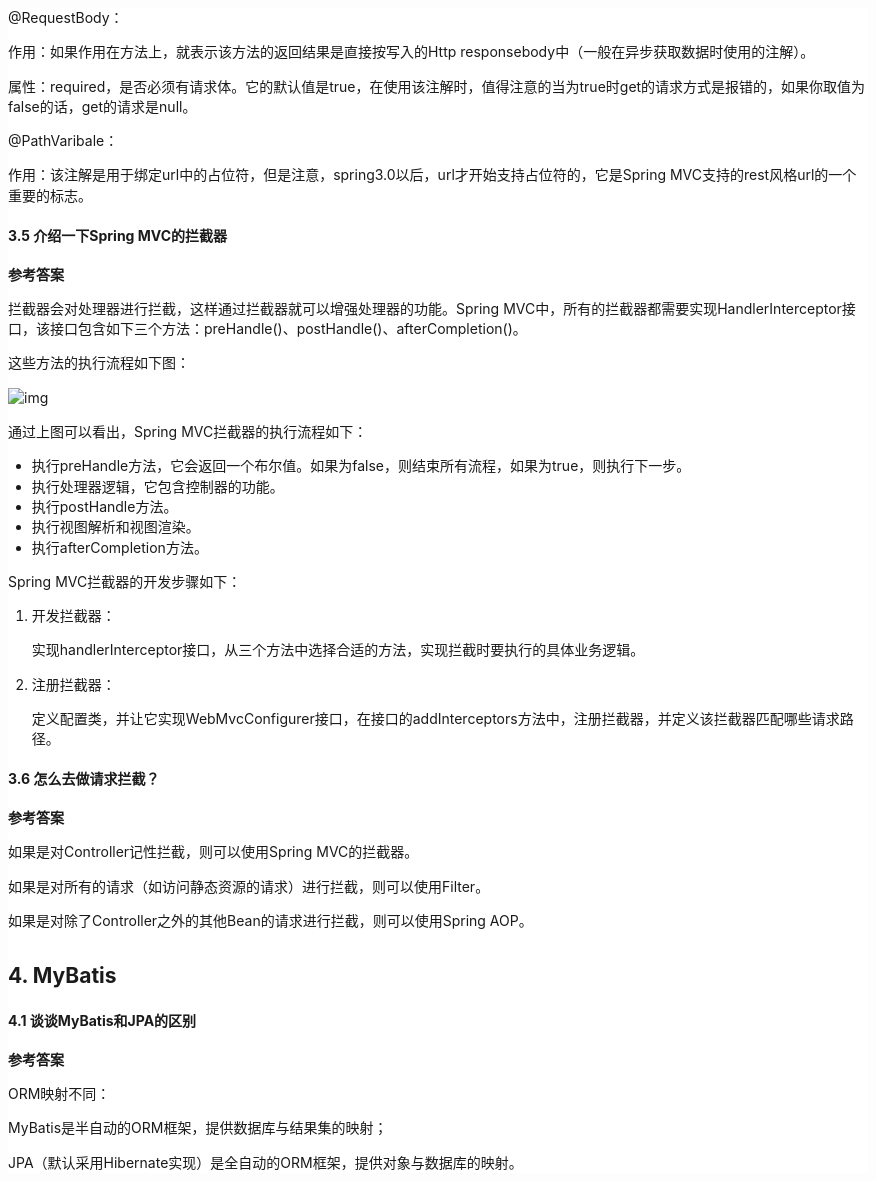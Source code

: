 @RequestBody：

作用：如果作用在方法上，就表示该方法的返回结果是直接按写入的Http responsebody中（一般在异步获取数据时使用的注解）。

属性：required，是否必须有请求体。它的默认值是true，在使用该注解时，值得注意的当为true时get的请求方式是报错的，如果你取值为false的话，get的请求是null。

@PathVaribale：

作用：该注解是用于绑定url中的占位符，但是注意，spring3.0以后，url才开始支持占位符的，它是Spring MVC支持的rest风格url的一个重要的标志。

#### 3.5 介绍一下Spring MVC的拦截器

**参考答案**

拦截器会对处理器进行拦截，这样通过拦截器就可以增强处理器的功能。Spring MVC中，所有的拦截器都需要实现HandlerInterceptor接口，该接口包含如下三个方法：preHandle()、postHandle()、afterCompletion()。

这些方法的执行流程如下图：

![img](img/web开发/springmvc-2.png)

通过上图可以看出，Spring MVC拦截器的执行流程如下：

- 执行preHandle方法，它会返回一个布尔值。如果为false，则结束所有流程，如果为true，则执行下一步。
- 执行处理器逻辑，它包含控制器的功能。
- 执行postHandle方法。
- 执行视图解析和视图渲染。
- 执行afterCompletion方法。

Spring MVC拦截器的开发步骤如下：

1. 开发拦截器：

   实现handlerInterceptor接口，从三个方法中选择合适的方法，实现拦截时要执行的具体业务逻辑。

2. 注册拦截器：

   定义配置类，并让它实现WebMvcConfigurer接口，在接口的addInterceptors方法中，注册拦截器，并定义该拦截器匹配哪些请求路径。

#### 3.6 怎么去做请求拦截？

**参考答案**

如果是对Controller记性拦截，则可以使用Spring MVC的拦截器。

如果是对所有的请求（如访问静态资源的请求）进行拦截，则可以使用Filter。

如果是对除了Controller之外的其他Bean的请求进行拦截，则可以使用Spring AOP。

## 4. MyBatis

#### 4.1 谈谈MyBatis和JPA的区别

**参考答案**

ORM映射不同：

MyBatis是半自动的ORM框架，提供数据库与结果集的映射；

JPA（默认采用Hibernate实现）是全自动的ORM框架，提供对象与数据库的映射。

